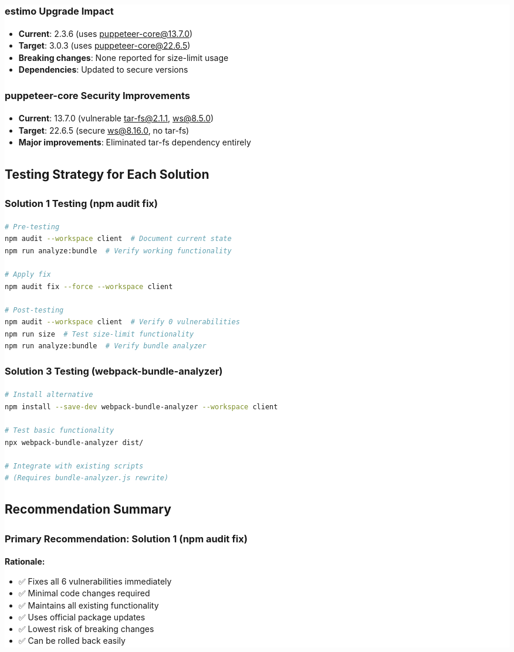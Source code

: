 ### estimo Upgrade Impact
- **Current**: 2.3.6 (uses puppeteer-core@13.7.0)
- **Target**: 3.0.3 (uses puppeteer-core@22.6.5)
- **Breaking changes**: None reported for size-limit usage
- **Dependencies**: Updated to secure versions

### puppeteer-core Security Improvements
- **Current**: 13.7.0 (vulnerable tar-fs@2.1.1, ws@8.5.0)
- **Target**: 22.6.5 (secure ws@8.16.0, no tar-fs)
- **Major improvements**: Eliminated tar-fs dependency entirely

## Testing Strategy for Each Solution

### Solution 1 Testing (npm audit fix)
```bash
# Pre-testing
npm audit --workspace client  # Document current state
npm run analyze:bundle  # Verify working functionality

# Apply fix
npm audit fix --force --workspace client

# Post-testing  
npm audit --workspace client  # Verify 0 vulnerabilities
npm run size  # Test size-limit functionality
npm run analyze:bundle  # Verify bundle analyzer
```

### Solution 3 Testing (webpack-bundle-analyzer)
```bash
# Install alternative
npm install --save-dev webpack-bundle-analyzer --workspace client

# Test basic functionality
npx webpack-bundle-analyzer dist/

# Integrate with existing scripts
# (Requires bundle-analyzer.js rewrite)
```

## Recommendation Summary

### Primary Recommendation: Solution 1 (npm audit fix)
**Rationale:**
- ✅ Fixes all 6 vulnerabilities immediately
- ✅ Minimal code changes required
- ✅ Maintains all existing functionality
- ✅ Uses official package updates
- ✅ Lowest risk of breaking changes
- ✅ Can be rolled back easily
